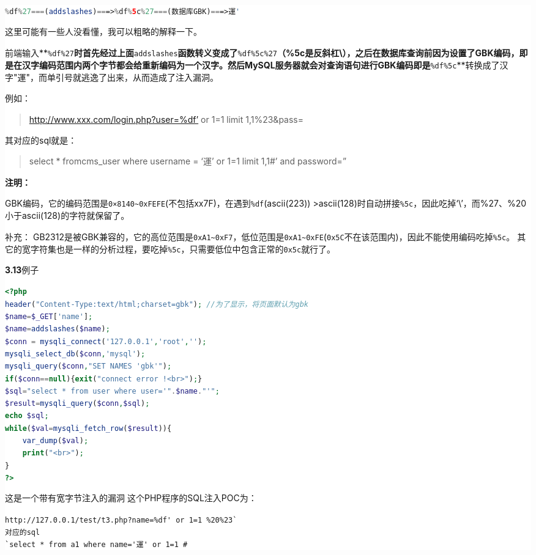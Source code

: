 

```php
%df%27===(addslashes)===>%df%5c%27===(数据库GBK)===>運'
```

这里可能有一些人没看懂，我可以粗略的解释一下。

前端输入**`%df%27`**时首先经过上面**`addslashes`**函数转义变成了**`%df%5c%27`**（%5c是反斜杠\），之后在数据库查询前因为设置了GBK编码，即是在汉字编码范围内两个字节都会给重新编码为一个汉字。然后MySQL服务器就会对查询语句进行GBK编码即是**`%df%5c`**转换成了汉字"運"，而单引号就逃逸了出来，从而造成了注入漏洞。

例如：

> http://www.xxx.com/login.php?user=%df’ or 1=1 limit 1,1%23&pass=

其对应的sql就是：

> select * fromcms_user where username = ‘運’ or 1=1 limit 1,1#’ and password=”

**注明：**

GBK编码，它的编码范围是`0×8140~0xFEFE`(不包括xx7F)，在遇到`%df`(ascii(223)) >ascii(128)时自动拼接`%5c`，因此吃掉‘\’，而%27、%20小于ascii(128)的字符就保留了。

补充：
GB2312是被GBK兼容的，它的高位范围是`0xA1~0xF7`，低位范围是`0xA1~0xFE`(`0x5C`不在该范围内)，因此不能使用编码吃掉`%5c`。
其它的宽字符集也是一样的分析过程，要吃掉`%5c`，只需要低位中包含正常的`0x5c`就行了。

**3.13**例子



```php
<?php
header("Content-Type:text/html;charset=gbk"); //为了显示，将页面默认为gbk
$name=$_GET['name'];
$name=addslashes($name);
$conn = mysqli_connect('127.0.0.1','root','');  
mysqli_select_db($conn,'mysql');
mysqli_query($conn,"SET NAMES 'gbk'");
if($conn==null){exit("connect error !<br>");}
$sql="select * from user where user='".$name."'";
$result=mysqli_query($conn,$sql);
echo $sql;
while($val=mysqli_fetch_row($result)){
    var_dump($val);
    print("<br>");
}
?>
```

这是一个带有宽字节注入的漏洞
这个PHP程序的SQL注入POC为：

```
http://127.0.0.1/test/t3.php?name=%df' or 1=1 %20%23`
对应的sql
`select * from a1 where name='運' or 1=1 #
```
